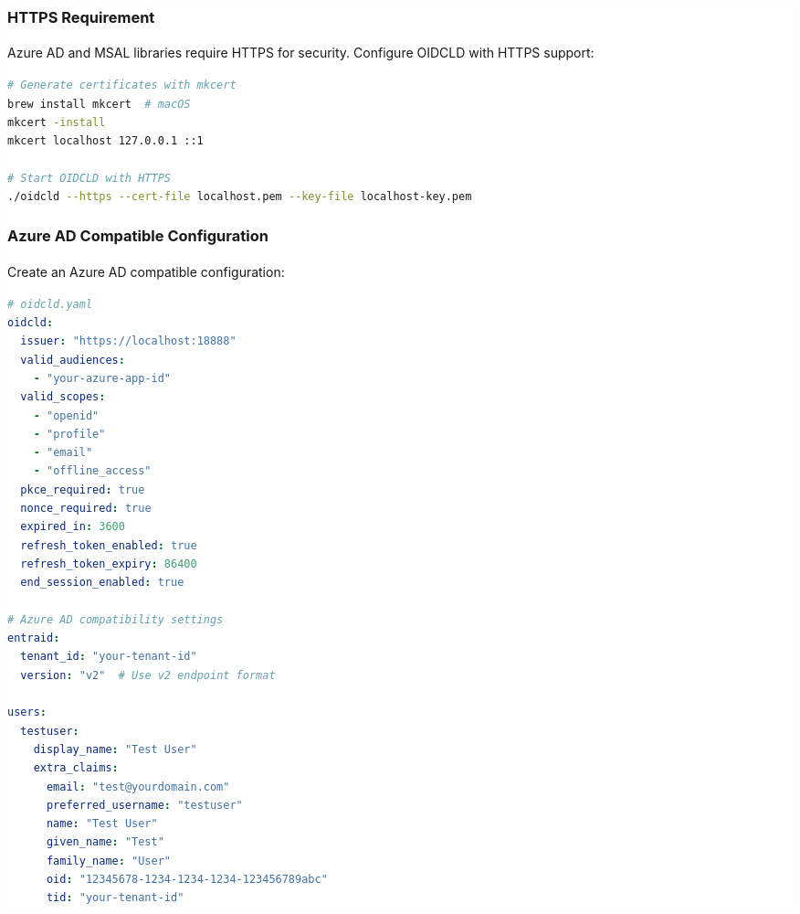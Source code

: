 ### HTTPS Requirement

Azure AD and MSAL libraries require HTTPS for security. Configure OIDCLD with HTTPS support:

```bash
# Generate certificates with mkcert
brew install mkcert  # macOS
mkcert -install
mkcert localhost 127.0.0.1 ::1

# Start OIDCLD with HTTPS
./oidcld --https --cert-file localhost.pem --key-file localhost-key.pem
```

### Azure AD Compatible Configuration

Create an Azure AD compatible configuration:

```yaml
# oidcld.yaml
oidcld:
  issuer: "https://localhost:18888"
  valid_audiences:
    - "your-azure-app-id"
  valid_scopes:
    - "openid"
    - "profile"
    - "email"
    - "offline_access"
  pkce_required: true
  nonce_required: true
  expired_in: 3600
  refresh_token_enabled: true
  refresh_token_expiry: 86400
  end_session_enabled: true

# Azure AD compatibility settings
entraid:
  tenant_id: "your-tenant-id"
  version: "v2"  # Use v2 endpoint format

users:
  testuser:
    display_name: "Test User"
    extra_claims:
      email: "test@yourdomain.com"
      preferred_username: "testuser"
      name: "Test User"
      given_name: "Test"
      family_name: "User"
      oid: "12345678-1234-1234-1234-123456789abc"
      tid: "your-tenant-id"
```
